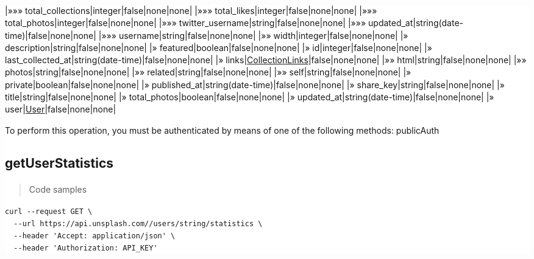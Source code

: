 |»»» total_collections|integer|false|none|none|
|»»» total_likes|integer|false|none|none|
|»»» total_photos|integer|false|none|none|
|»»» twitter_username|string|false|none|none|
|»»» updated_at|string(date-time)|false|none|none|
|»»» username|string|false|none|none|
|»» width|integer|false|none|none|
|» description|string|false|none|none|
|» featured|boolean|false|none|none|
|» id|integer|false|none|none|
|» last_collected_at|string(date-time)|false|none|none|
|» links|[CollectionLinks](#schemacollectionlinks)|false|none|none|
|»» html|string|false|none|none|
|»» photos|string|false|none|none|
|»» related|string|false|none|none|
|»» self|string|false|none|none|
|» private|boolean|false|none|none|
|» published_at|string(date-time)|false|none|none|
|» share_key|string|false|none|none|
|» title|string|false|none|none|
|» total_photos|boolean|false|none|none|
|» updated_at|string(date-time)|false|none|none|
|» user|[User](#schemauser)|false|none|none|

<aside class="warning">
To perform this operation, you must be authenticated by means of one of the following methods:
publicAuth
</aside>

## getUserStatistics

<a id="opIdgetUserStatistics"></a>

> Code samples

```shell
curl --request GET \
  --url https://api.unsplash.com//users/string/statistics \
  --header 'Accept: application/json' \
  --header 'Authorization: API_KEY'
```
